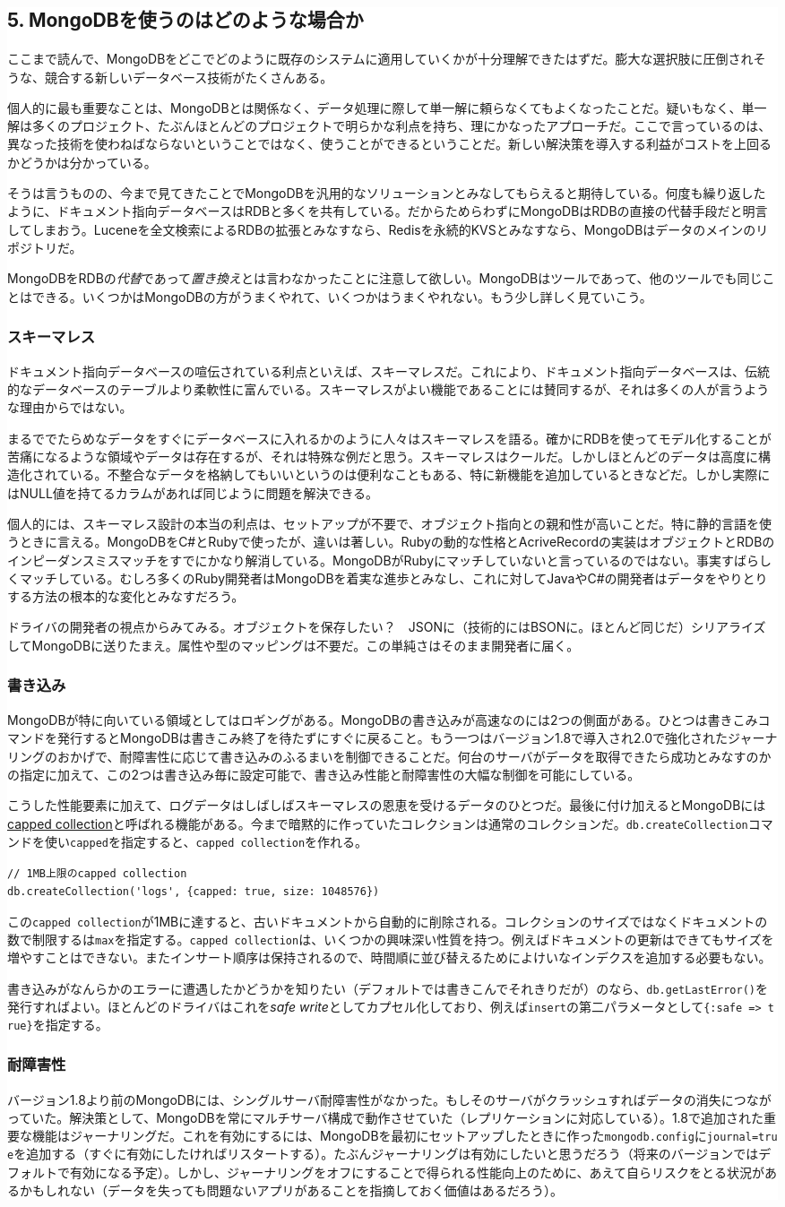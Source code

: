 ## 5. MongoDBを使うのはどのような場合か ##

ここまで読んで、MongoDBをどこでどのように既存のシステムに適用していくかが十分理解できたはずだ。膨大な選択肢に圧倒されそうな、競合する新しいデータベース技術がたくさんある。

個人的に最も重要なことは、MongoDBとは関係なく、データ処理に際して単一解に頼らなくてもよくなったことだ。疑いもなく、単一解は多くのプロジェクト、たぶんほとんどのプロジェクトで明らかな利点を持ち、理にかなったアプローチだ。ここで言っているのは、異なった技術を使わねばならないということではなく、使うことができるということだ。新しい解決策を導入する利益がコストを上回るかどうかは分かっている。

そうは言うものの、今まで見てきたことでMongoDBを汎用的なソリューションとみなしてもらえると期待している。何度も繰り返したように、ドキュメント指向データベースはRDBと多くを共有している。だからためらわずにMongoDBはRDBの直接の代替手段だと明言してしまおう。Luceneを全文検索によるRDBの拡張とみなすなら、Redisを永続的KVSとみなすなら、MongoDBはデータのメインのリポジトリだ。

MongoDBをRDBの*代替*であって*置き換え*とは言わなかったことに注意して欲しい。MongoDBはツールであって、他のツールでも同じことはできる。いくつかはMongoDBの方がうまくやれて、いくつかはうまくやれない。もう少し詳しく見ていこう。

### スキーマレス ###

ドキュメント指向データベースの喧伝されている利点といえば、スキーマレスだ。これにより、ドキュメント指向データベースは、伝統的なデータベースのテーブルより柔軟性に富んでいる。スキーマレスがよい機能であることには賛同するが、それは多くの人が言うような理由からではない。

まるででたらめなデータをすぐにデータベースに入れるかのように人々はスキーマレスを語る。確かにRDBを使ってモデル化することが苦痛になるような領域やデータは存在するが、それは特殊な例だと思う。スキーマレスはクールだ。しかしほとんどのデータは高度に構造化されている。不整合なデータを格納してもいいというのは便利なこともある、特に新機能を追加しているときなどだ。しかし実際にはNULL値を持てるカラムがあれば同じように問題を解決できる。

個人的には、スキーマレス設計の本当の利点は、セットアップが不要で、オブジェクト指向との親和性が高いことだ。特に静的言語を使うときに言える。MongoDBをC#とRubyで使ったが、違いは著しい。Rubyの動的な性格とAcriveRecordの実装はオブジェクトとRDBのインピーダンスミスマッチをすでにかなり解消している。MongoDBがRubyにマッチしていないと言っているのではない。事実すばらしくマッチしている。むしろ多くのRuby開発者はMongoDBを着実な進歩とみなし、これに対してJavaやC#の開発者はデータをやりとりする方法の根本的な変化とみなすだろう。

ドライバの開発者の視点からみてみる。オブジェクトを保存したい？　JSONに（技術的にはBSONに。ほとんど同じだ）シリアライズしてMongoDBに送りたまえ。属性や型のマッピングは不要だ。この単純さはそのまま開発者に届く。

### 書き込み ###

MongoDBが特に向いている領域としてはロギングがある。MongoDBの書き込みが高速なのには2つの側面がある。ひとつは書きこみコマンドを発行するとMongoDBは書きこみ終了を待たずにすぐに戻ること。もう一つはバージョン1.8で導入され2.0で強化されたジャーナリングのおかげで、耐障害性に応じて書き込みのふるまいを制御できることだ。何台のサーバがデータを取得できたら成功とみなすのかの指定に加えて、この2つは書き込み毎に設定可能で、書き込み性能と耐障害性の大幅な制御を可能にしている。

こうした性能要素に加えて、ログデータはしばしばスキーマレスの恩恵を受けるデータのひとつだ。最後に付け加えるとMongoDBには[capped collection](http://www.mongodb.org/display/DOCS/Capped+Collections)と呼ばれる機能がある。今まで暗黙的に作っていたコレクションは通常のコレクションだ。`db.createCollection`コマンドを使い`capped`を指定すると、`capped collection`を作れる。

	// 1MB上限のcapped collection
	db.createCollection('logs', {capped: true, size: 1048576})

この`capped collection`が1MBに達すると、古いドキュメントから自動的に削除される。コレクションのサイズではなくドキュメントの数で制限するは`max`を指定する。`capped collection`は、いくつかの興味深い性質を持つ。例えばドキュメントの更新はできてもサイズを増やすことはできない。またインサート順序は保持されるので、時間順に並び替えるためによけいなインデクスを追加する必要もない。

書き込みがなんらかのエラーに遭遇したかどうかを知りたい（デフォルトでは書きこんでそれきりだが）のなら、`db.getLastError()`を発行すればよい。ほとんどのドライバはこれを*safe write*としてカプセル化しており、例えば`insert`の第二パラメータとして`{:safe => true}`を指定する。

### 耐障害性 ###

バージョン1.8より前のMongoDBには、シングルサーバ耐障害性がなかった。もしそのサーバがクラッシュすればデータの消失につながっていた。解決策として、MongoDBを常にマルチサーバ構成で動作させていた（レプリケーションに対応している）。1.8で追加された重要な機能はジャーナリングだ。これを有効にするには、MongoDBを最初にセットアップしたときに作った`mongodb.config`に`journal=true`を追加する（すぐに有効にしたければリスタートする）。たぶんジャーナリングは有効にしたいと思うだろう（将来のバージョンではデフォルトで有効になる予定）。しかし、ジャーナリングをオフにすることで得られる性能向上のために、あえて自らリスクをとる状況があるかもしれない（データを失っても問題ないアプリがあることを指摘しておく価値はあるだろう）。
